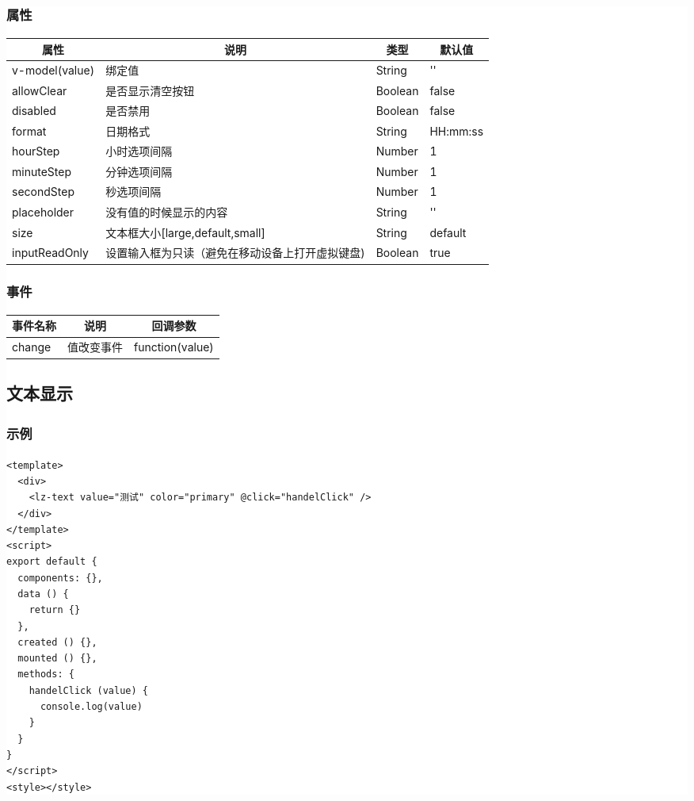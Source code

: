 ### 属性

| 属性           | 说明                                            | 类型    | 默认值   |
| -------------- | ----------------------------------------------- | ------- | -------- |
| v-model(value) | 绑定值                                          | String  | ''       |
| allowClear     | 是否显示清空按钮                                | Boolean | false    |
| disabled       | 是否禁用                                        | Boolean | false    |
| format         | 日期格式                                        | String  | HH:mm:ss |
| hourStep       | 小时选项间隔                                    | Number  | 1        |
| minuteStep     | 分钟选项间隔                                    | Number  | 1        |
| secondStep     | 秒选项间隔                                      | Number  | 1        |
| placeholder    | 没有值的时候显示的内容                          | String  | ''       |
| size           | 文本框大小[large,default,small]                 | String  | default  |
| inputReadOnly  | 设置输入框为只读（避免在移动设备上打开虚拟键盘) | Boolean | true     |

### 事件

| 事件名称 | 说明       | 回调参数        |
| -------- | ---------- | --------------- |
| change   | 值改变事件 | function(value) |

## 文本显示

### 示例

```vue
<template>
  <div>
    <lz-text value="测试" color="primary" @click="handelClick" />
  </div>
</template>
<script>
export default {
  components: {},
  data () {
    return {}
  },
  created () {},
  mounted () {},
  methods: {
    handelClick (value) {
      console.log(value)
    }
  }
}
</script>
<style></style>

```
